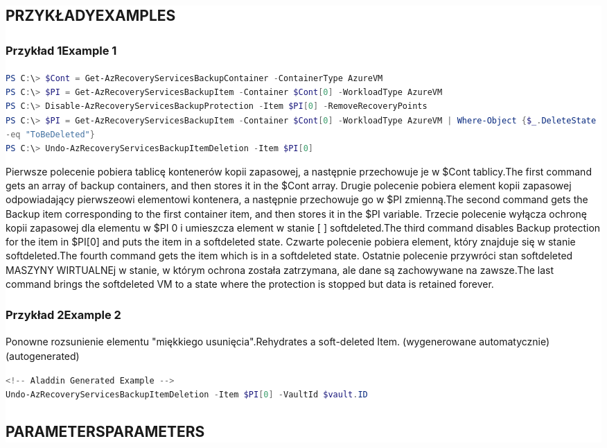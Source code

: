 ## <span data-ttu-id="302eb-107">PRZYKŁADY</span><span class="sxs-lookup"><span data-stu-id="302eb-107">EXAMPLES</span></span>

### <span data-ttu-id="302eb-108">Przykład 1</span><span class="sxs-lookup"><span data-stu-id="302eb-108">Example 1</span></span>
```powershell
PS C:\> $Cont = Get-AzRecoveryServicesBackupContainer -ContainerType AzureVM
PS C:\> $PI = Get-AzRecoveryServicesBackupItem -Container $Cont[0] -WorkloadType AzureVM 
PS C:\> Disable-AzRecoveryServicesBackupProtection -Item $PI[0] -RemoveRecoveryPoints
PS C:\> $PI = Get-AzRecoveryServicesBackupItem -Container $Cont[0] -WorkloadType AzureVM | Where-Object {$_.DeleteState -eq "ToBeDeleted"}
PS C:\> Undo-AzRecoveryServicesBackupItemDeletion -Item $PI[0]
```

<span data-ttu-id="302eb-109">Pierwsze polecenie pobiera tablicę kontenerów kopii zapasowej, a następnie przechowuje je w $Cont tablicy.</span><span class="sxs-lookup"><span data-stu-id="302eb-109">The first command gets an array of backup containers, and then stores it in the $Cont array.</span></span>
<span data-ttu-id="302eb-110">Drugie polecenie pobiera element kopii zapasowej odpowiadający pierwszeowi elementowi kontenera, a następnie przechowuje go w $PI zmienną.</span><span class="sxs-lookup"><span data-stu-id="302eb-110">The second command gets the Backup item corresponding to the first container item, and then stores it in the $PI variable.</span></span>
<span data-ttu-id="302eb-111">Trzecie polecenie wyłącza ochronę kopii zapasowej dla elementu w $PI 0 i umieszcza element w stanie \[ \] softdeleted.</span><span class="sxs-lookup"><span data-stu-id="302eb-111">The third command disables Backup protection for the item in $PI\[0\] and puts the item in a softdeleted state.</span></span>
<span data-ttu-id="302eb-112">Czwarte polecenie pobiera element, który znajduje się w stanie softdeleted.</span><span class="sxs-lookup"><span data-stu-id="302eb-112">The fourth command gets the item which is in a softdeleted state.</span></span>
<span data-ttu-id="302eb-113">Ostatnie polecenie przywróci stan softdeleted MASZYNY WIRTUALNEj w stanie, w którym ochrona została zatrzymana, ale dane są zachowywane na zawsze.</span><span class="sxs-lookup"><span data-stu-id="302eb-113">The last command brings the softdeleted VM to a state where the protection is stopped but data is retained forever.</span></span>

### <span data-ttu-id="302eb-114">Przykład 2</span><span class="sxs-lookup"><span data-stu-id="302eb-114">Example 2</span></span>

<span data-ttu-id="302eb-115">Ponowne rozsunienie elementu "miękkiego usunięcia".</span><span class="sxs-lookup"><span data-stu-id="302eb-115">Rehydrates a soft-deleted Item.</span></span> <span data-ttu-id="302eb-116">(wygenerowane automatycznie)</span><span class="sxs-lookup"><span data-stu-id="302eb-116">(autogenerated)</span></span>

```powershell
<!-- Aladdin Generated Example --> 
Undo-AzRecoveryServicesBackupItemDeletion -Item $PI[0] -VaultId $vault.ID
```

## <span data-ttu-id="302eb-117">PARAMETERS</span><span class="sxs-lookup"><span data-stu-id="302eb-117">PARAMETERS</span></span>
